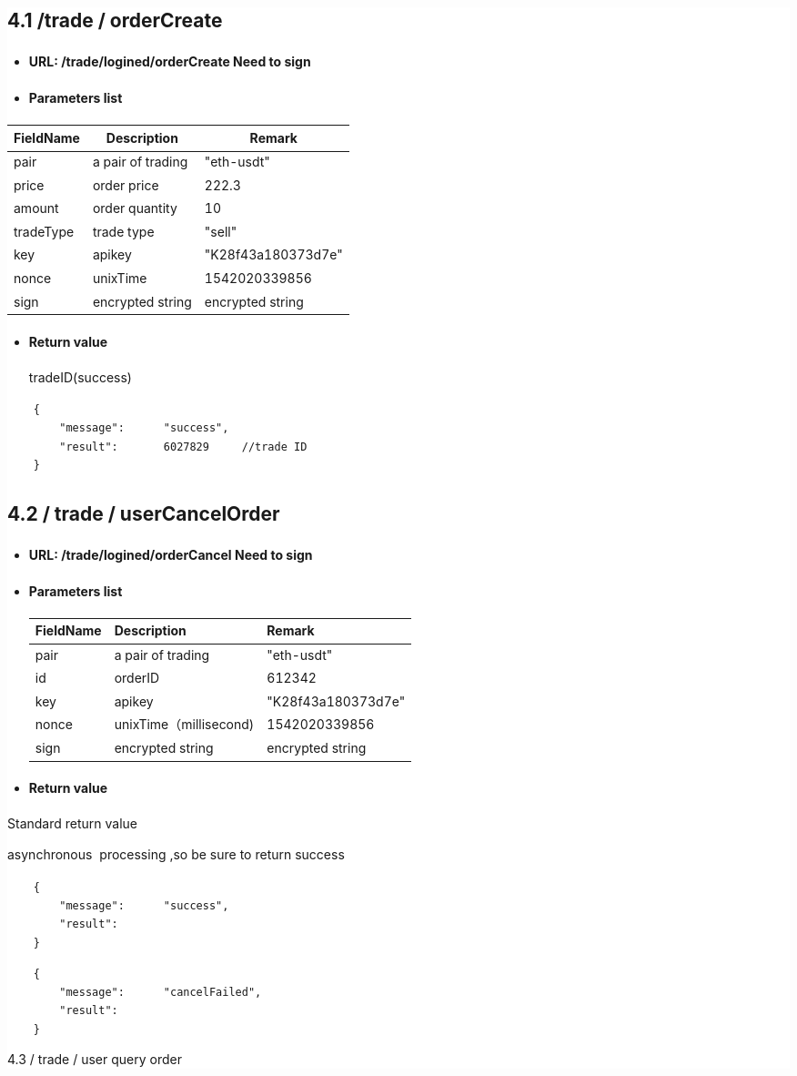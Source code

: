 
4.1 /trade / orderCreate
---------------------

- #### URL: /trade/logined/orderCreate                             Need to sign

- #### Parameters list	

| FieldName | Description       | Remark             |
| --------- | ----------------- | ------------------ |
| pair      | a pair of trading | "eth-usdt"         |
| price     | order price       | 222.3              |
| amount    | order quantity    | 10                 |
| tradeType | trade type        | "sell"             |
| key       | apikey            | "K28f43a180373d7e" |
| nonce     | unixTime          | 1542020339856      |
| sign      | encrypted string  | encrypted string   |

- #### Return value

  tradeID(success)

```
    {
        "message":      "success",
        "result":       6027829     //trade ID
    }
```

4.2 / trade / userCancelOrder
-------------------------

- #### URL: /trade/logined/orderCancel 		               Need to sign

- #### Parameters list

  | FieldName | Description            | Remark             |
  | --------- | ---------------------- | ------------------ |
  | pair      | a pair of trading      | "eth-usdt"         |
  | id        | orderID                | 612342             |
  | key       | apikey                 | "K28f43a180373d7e" |
  | nonce     | unixTime（millisecond) | 1542020339856      |
  | sign      | encrypted string       | encrypted string   |

- #### Return value

Standard return value 

asynchronous  processing  ,so be sure to return  success
```
    {
        "message":      "success",      
        "result":       
    }
```
```
    {
        "message":      "cancelFailed",    
        "result":       
    }
```
4.3 / trade / user query order